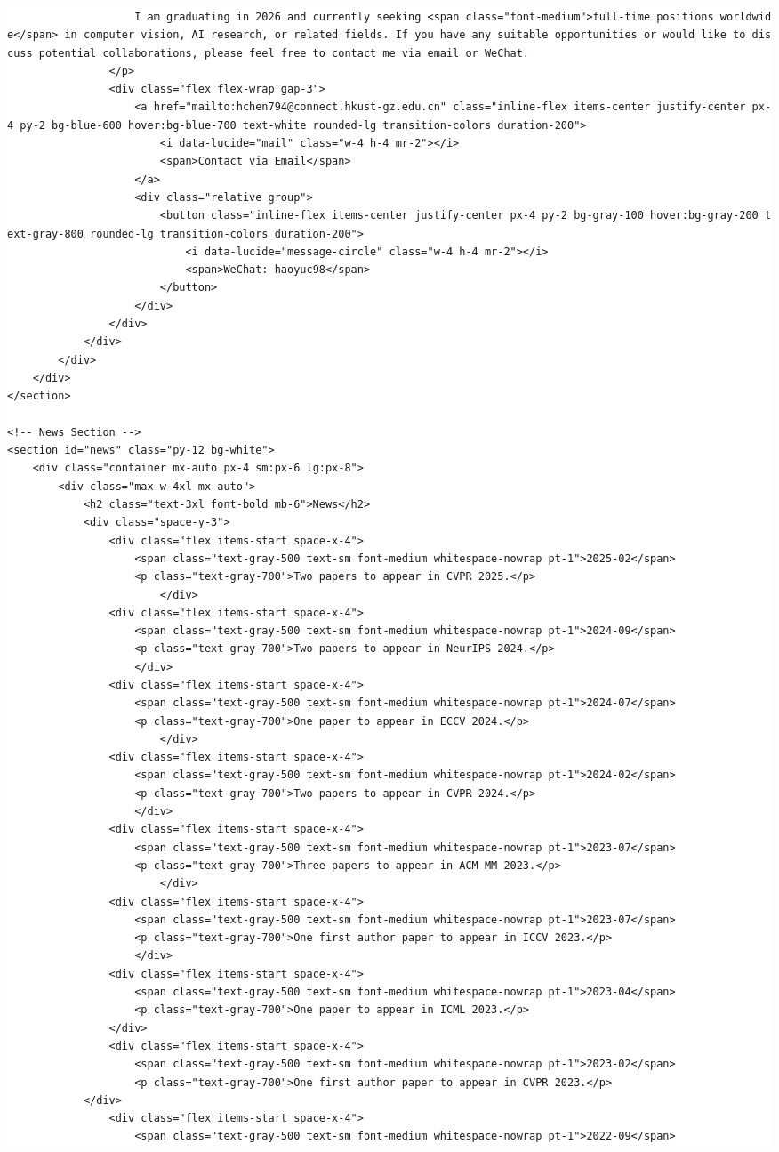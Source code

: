                         I am graduating in 2026 and currently seeking <span class="font-medium">full-time positions worldwide</span> in computer vision, AI research, or related fields. If you have any suitable opportunities or would like to discuss potential collaborations, please feel free to contact me via email or WeChat.
                    </p>
                    <div class="flex flex-wrap gap-3">
                        <a href="mailto:hchen794@connect.hkust-gz.edu.cn" class="inline-flex items-center justify-center px-4 py-2 bg-blue-600 hover:bg-blue-700 text-white rounded-lg transition-colors duration-200">
                            <i data-lucide="mail" class="w-4 h-4 mr-2"></i>
                            <span>Contact via Email</span>
                        </a>
                        <div class="relative group">
                            <button class="inline-flex items-center justify-center px-4 py-2 bg-gray-100 hover:bg-gray-200 text-gray-800 rounded-lg transition-colors duration-200">
                                <i data-lucide="message-circle" class="w-4 h-4 mr-2"></i>
                                <span>WeChat: haoyuc98</span>
                            </button>
                        </div>
                    </div>
                </div>
            </div>
        </div>
    </section>

    <!-- News Section -->
    <section id="news" class="py-12 bg-white">
        <div class="container mx-auto px-4 sm:px-6 lg:px-8">
            <div class="max-w-4xl mx-auto">
                <h2 class="text-3xl font-bold mb-6">News</h2>
                <div class="space-y-3">
                    <div class="flex items-start space-x-4">
                        <span class="text-gray-500 text-sm font-medium whitespace-nowrap pt-1">2025-02</span>
                        <p class="text-gray-700">Two papers to appear in CVPR 2025.</p>
                            </div>
                    <div class="flex items-start space-x-4">
                        <span class="text-gray-500 text-sm font-medium whitespace-nowrap pt-1">2024-09</span>
                        <p class="text-gray-700">Two papers to appear in NeurIPS 2024.</p>
                        </div>
                    <div class="flex items-start space-x-4">
                        <span class="text-gray-500 text-sm font-medium whitespace-nowrap pt-1">2024-07</span>
                        <p class="text-gray-700">One paper to appear in ECCV 2024.</p>
                            </div>
                    <div class="flex items-start space-x-4">
                        <span class="text-gray-500 text-sm font-medium whitespace-nowrap pt-1">2024-02</span>
                        <p class="text-gray-700">Two papers to appear in CVPR 2024.</p>
                        </div>
                    <div class="flex items-start space-x-4">
                        <span class="text-gray-500 text-sm font-medium whitespace-nowrap pt-1">2023-07</span>
                        <p class="text-gray-700">Three papers to appear in ACM MM 2023.</p>
                            </div>
                    <div class="flex items-start space-x-4">
                        <span class="text-gray-500 text-sm font-medium whitespace-nowrap pt-1">2023-07</span>
                        <p class="text-gray-700">One first author paper to appear in ICCV 2023.</p>
                        </div>
                    <div class="flex items-start space-x-4">
                        <span class="text-gray-500 text-sm font-medium whitespace-nowrap pt-1">2023-04</span>
                        <p class="text-gray-700">One paper to appear in ICML 2023.</p>
                    </div>
                    <div class="flex items-start space-x-4">
                        <span class="text-gray-500 text-sm font-medium whitespace-nowrap pt-1">2023-02</span>
                        <p class="text-gray-700">One first author paper to appear in CVPR 2023.</p>
                </div>
                    <div class="flex items-start space-x-4">
                        <span class="text-gray-500 text-sm font-medium whitespace-nowrap pt-1">2022-09</span>